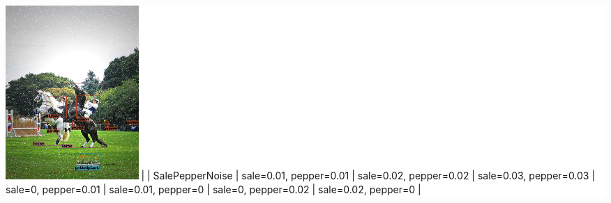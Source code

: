 <img src="./images/SalePepperNoise_sale_0.02_pepper_0.png" style="zoom:50%;" /> |
| SalePepperNoise |                    sale=0.01, pepper=0.01                    |                    sale=0.02, pepper=0.02                    |                    sale=0.03, pepper=0.03                    |                     sale=0, pepper=0.01                      |                     sale=0.01, pepper=0                      |                     sale=0, pepper=0.02                      |                     sale=0.02, pepper=0                      |